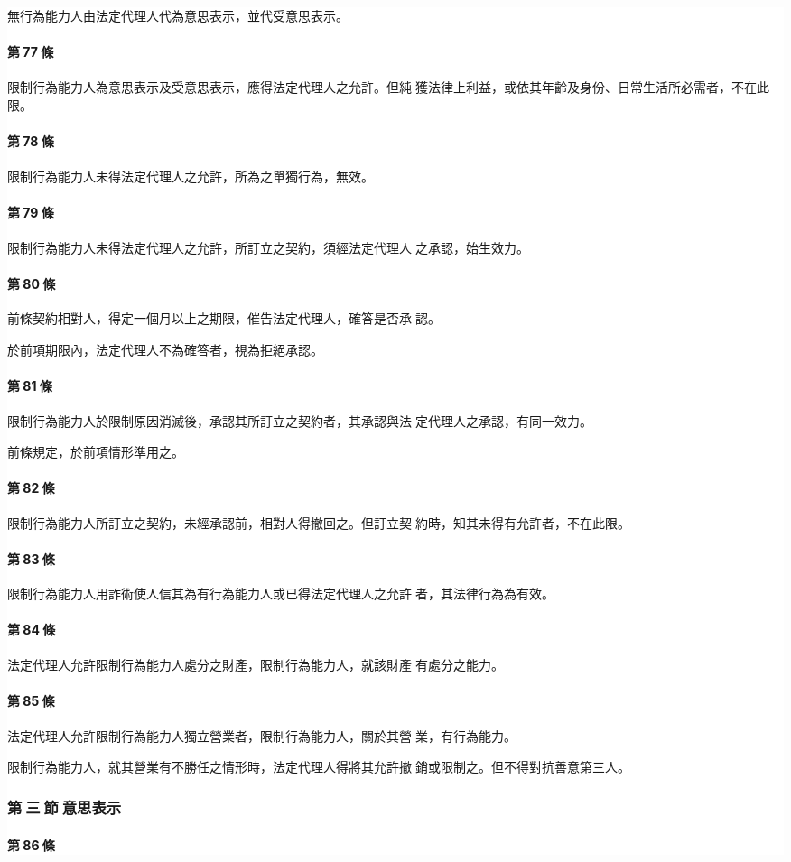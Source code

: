 無行為能力人由法定代理人代為意思表示，並代受意思表示。

#### 第 77 條

限制行為能力人為意思表示及受意思表示，應得法定代理人之允許。但純
獲法律上利益，或依其年齡及身份、日常生活所必需者，不在此限。

#### 第 78 條

限制行為能力人未得法定代理人之允許，所為之單獨行為，無效。

#### 第 79 條

限制行為能力人未得法定代理人之允許，所訂立之契約，須經法定代理人
之承認，始生效力。

#### 第 80 條

前條契約相對人，得定一個月以上之期限，催告法定代理人，確答是否承
認。

於前項期限內，法定代理人不為確答者，視為拒絕承認。

#### 第 81 條

限制行為能力人於限制原因消滅後，承認其所訂立之契約者，其承認與法
定代理人之承認，有同一效力。

前條規定，於前項情形準用之。

#### 第 82 條

限制行為能力人所訂立之契約，未經承認前，相對人得撤回之。但訂立契
約時，知其未得有允許者，不在此限。

#### 第 83 條

限制行為能力人用詐術使人信其為有行為能力人或已得法定代理人之允許
者，其法律行為為有效。

#### 第 84 條

法定代理人允許限制行為能力人處分之財產，限制行為能力人，就該財產
有處分之能力。

#### 第 85 條

法定代理人允許限制行為能力人獨立營業者，限制行為能力人，關於其營
業，有行為能力。

限制行為能力人，就其營業有不勝任之情形時，法定代理人得將其允許撤
銷或限制之。但不得對抗善意第三人。

### 第 三 節 意思表示

#### 第 86 條

